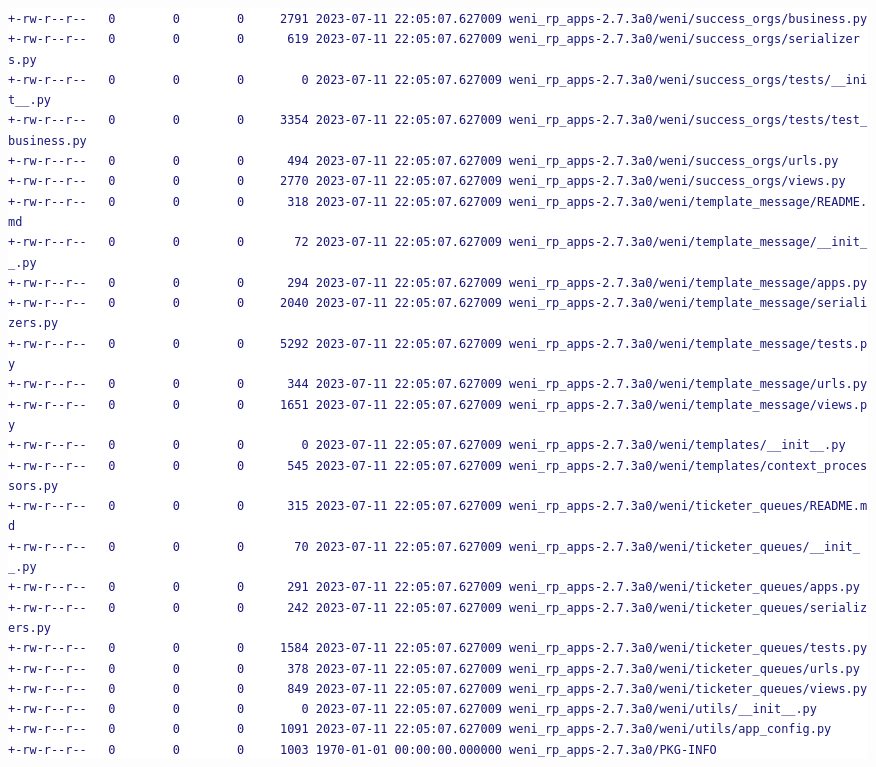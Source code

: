 ```diff
+-rw-r--r--   0        0        0     2791 2023-07-11 22:05:07.627009 weni_rp_apps-2.7.3a0/weni/success_orgs/business.py
+-rw-r--r--   0        0        0      619 2023-07-11 22:05:07.627009 weni_rp_apps-2.7.3a0/weni/success_orgs/serializers.py
+-rw-r--r--   0        0        0        0 2023-07-11 22:05:07.627009 weni_rp_apps-2.7.3a0/weni/success_orgs/tests/__init__.py
+-rw-r--r--   0        0        0     3354 2023-07-11 22:05:07.627009 weni_rp_apps-2.7.3a0/weni/success_orgs/tests/test_business.py
+-rw-r--r--   0        0        0      494 2023-07-11 22:05:07.627009 weni_rp_apps-2.7.3a0/weni/success_orgs/urls.py
+-rw-r--r--   0        0        0     2770 2023-07-11 22:05:07.627009 weni_rp_apps-2.7.3a0/weni/success_orgs/views.py
+-rw-r--r--   0        0        0      318 2023-07-11 22:05:07.627009 weni_rp_apps-2.7.3a0/weni/template_message/README.md
+-rw-r--r--   0        0        0       72 2023-07-11 22:05:07.627009 weni_rp_apps-2.7.3a0/weni/template_message/__init__.py
+-rw-r--r--   0        0        0      294 2023-07-11 22:05:07.627009 weni_rp_apps-2.7.3a0/weni/template_message/apps.py
+-rw-r--r--   0        0        0     2040 2023-07-11 22:05:07.627009 weni_rp_apps-2.7.3a0/weni/template_message/serializers.py
+-rw-r--r--   0        0        0     5292 2023-07-11 22:05:07.627009 weni_rp_apps-2.7.3a0/weni/template_message/tests.py
+-rw-r--r--   0        0        0      344 2023-07-11 22:05:07.627009 weni_rp_apps-2.7.3a0/weni/template_message/urls.py
+-rw-r--r--   0        0        0     1651 2023-07-11 22:05:07.627009 weni_rp_apps-2.7.3a0/weni/template_message/views.py
+-rw-r--r--   0        0        0        0 2023-07-11 22:05:07.627009 weni_rp_apps-2.7.3a0/weni/templates/__init__.py
+-rw-r--r--   0        0        0      545 2023-07-11 22:05:07.627009 weni_rp_apps-2.7.3a0/weni/templates/context_processors.py
+-rw-r--r--   0        0        0      315 2023-07-11 22:05:07.627009 weni_rp_apps-2.7.3a0/weni/ticketer_queues/README.md
+-rw-r--r--   0        0        0       70 2023-07-11 22:05:07.627009 weni_rp_apps-2.7.3a0/weni/ticketer_queues/__init__.py
+-rw-r--r--   0        0        0      291 2023-07-11 22:05:07.627009 weni_rp_apps-2.7.3a0/weni/ticketer_queues/apps.py
+-rw-r--r--   0        0        0      242 2023-07-11 22:05:07.627009 weni_rp_apps-2.7.3a0/weni/ticketer_queues/serializers.py
+-rw-r--r--   0        0        0     1584 2023-07-11 22:05:07.627009 weni_rp_apps-2.7.3a0/weni/ticketer_queues/tests.py
+-rw-r--r--   0        0        0      378 2023-07-11 22:05:07.627009 weni_rp_apps-2.7.3a0/weni/ticketer_queues/urls.py
+-rw-r--r--   0        0        0      849 2023-07-11 22:05:07.627009 weni_rp_apps-2.7.3a0/weni/ticketer_queues/views.py
+-rw-r--r--   0        0        0        0 2023-07-11 22:05:07.627009 weni_rp_apps-2.7.3a0/weni/utils/__init__.py
+-rw-r--r--   0        0        0     1091 2023-07-11 22:05:07.627009 weni_rp_apps-2.7.3a0/weni/utils/app_config.py
+-rw-r--r--   0        0        0     1003 1970-01-01 00:00:00.000000 weni_rp_apps-2.7.3a0/PKG-INFO
```

